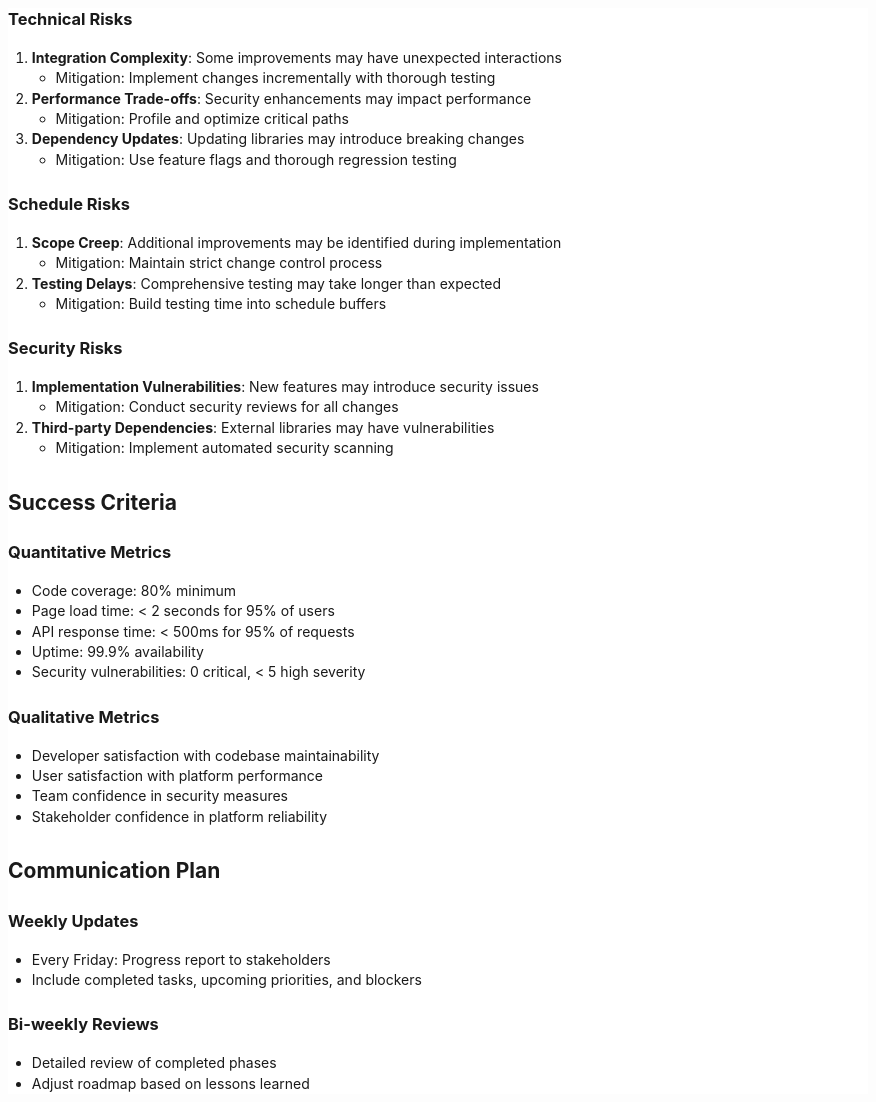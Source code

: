 ### Technical Risks

1. **Integration Complexity**: Some improvements may have unexpected interactions
   - Mitigation: Implement changes incrementally with thorough testing
2. **Performance Trade-offs**: Security enhancements may impact performance
   - Mitigation: Profile and optimize critical paths
3. **Dependency Updates**: Updating libraries may introduce breaking changes
   - Mitigation: Use feature flags and thorough regression testing

### Schedule Risks

1. **Scope Creep**: Additional improvements may be identified during implementation
   - Mitigation: Maintain strict change control process
2. **Testing Delays**: Comprehensive testing may take longer than expected
   - Mitigation: Build testing time into schedule buffers

### Security Risks

1. **Implementation Vulnerabilities**: New features may introduce security issues
   - Mitigation: Conduct security reviews for all changes
2. **Third-party Dependencies**: External libraries may have vulnerabilities
   - Mitigation: Implement automated security scanning

## Success Criteria

### Quantitative Metrics

- Code coverage: 80% minimum
- Page load time: < 2 seconds for 95% of users
- API response time: < 500ms for 95% of requests
- Uptime: 99.9% availability
- Security vulnerabilities: 0 critical, < 5 high severity

### Qualitative Metrics

- Developer satisfaction with codebase maintainability
- User satisfaction with platform performance
- Team confidence in security measures
- Stakeholder confidence in platform reliability

## Communication Plan

### Weekly Updates

- Every Friday: Progress report to stakeholders
- Include completed tasks, upcoming priorities, and blockers

### Bi-weekly Reviews

- Detailed review of completed phases
- Adjust roadmap based on lessons learned
